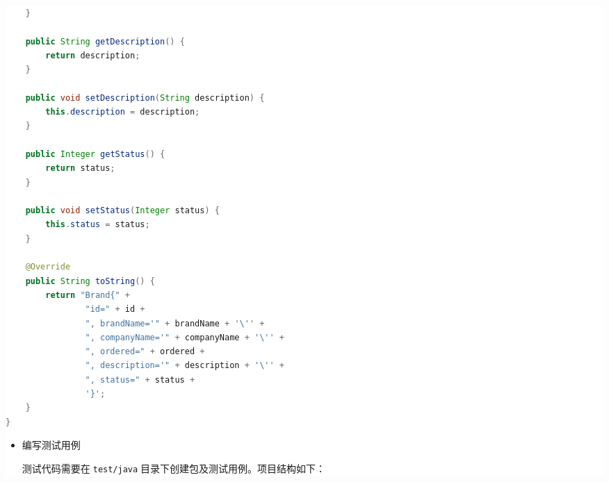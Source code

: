   ```java
      }
  
      public String getDescription() {
          return description;
      }
  
      public void setDescription(String description) {
          this.description = description;
      }
  
      public Integer getStatus() {
          return status;
      }
  
      public void setStatus(Integer status) {
          this.status = status;
      }
  
      @Override
      public String toString() {
          return "Brand{" +
                  "id=" + id +
                  ", brandName='" + brandName + '\'' +
                  ", companyName='" + companyName + '\'' +
                  ", ordered=" + ordered +
                  ", description='" + description + '\'' +
                  ", status=" + status +
                  '}';
      }
  }
  ```

* 编写测试用例

  测试代码需要在 `test/java` 目录下创建包及测试用例。项目结构如下：
